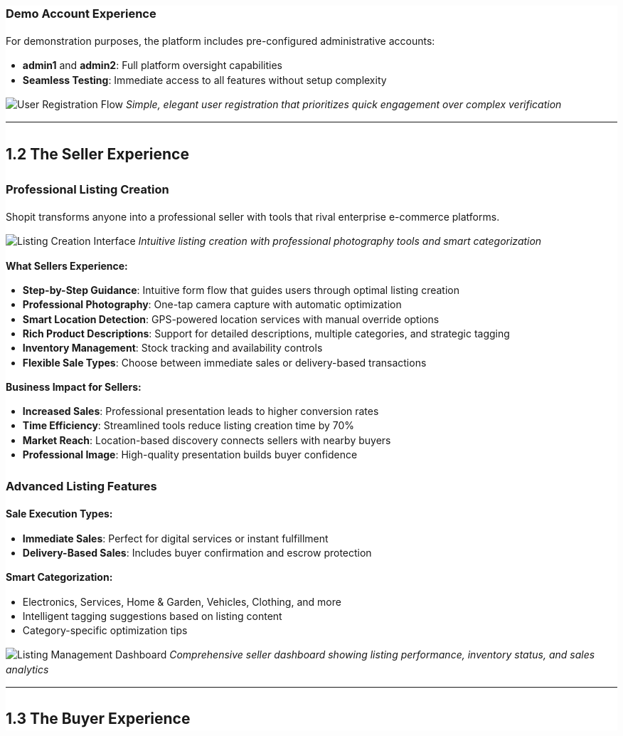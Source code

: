 ### **Demo Account Experience**
For demonstration purposes, the platform includes pre-configured administrative accounts:
- **admin1** and **admin2**: Full platform oversight capabilities
- **Seamless Testing**: Immediate access to all features without setup complexity

![User Registration Flow](https://developers.elementor.com/docs/assets/img/elementor-placeholder-image.png)
*Simple, elegant user registration that prioritizes quick engagement over complex verification*

---

## 1.2 The Seller Experience

### **Professional Listing Creation**
Shopit transforms anyone into a professional seller with tools that rival enterprise e-commerce platforms.

![Listing Creation Interface](https://developers.elementor.com/docs/assets/img/elementor-placeholder-image.png)
*Intuitive listing creation with professional photography tools and smart categorization*

**What Sellers Experience:**
- **Step-by-Step Guidance**: Intuitive form flow that guides users through optimal listing creation
- **Professional Photography**: One-tap camera capture with automatic optimization
- **Smart Location Detection**: GPS-powered location services with manual override options
- **Rich Product Descriptions**: Support for detailed descriptions, multiple categories, and strategic tagging
- **Inventory Management**: Stock tracking and availability controls
- **Flexible Sale Types**: Choose between immediate sales or delivery-based transactions

**Business Impact for Sellers:**
- **Increased Sales**: Professional presentation leads to higher conversion rates
- **Time Efficiency**: Streamlined tools reduce listing creation time by 70%
- **Market Reach**: Location-based discovery connects sellers with nearby buyers
- **Professional Image**: High-quality presentation builds buyer confidence

### **Advanced Listing Features**
**Sale Execution Types:**
- **Immediate Sales**: Perfect for digital services or instant fulfillment
- **Delivery-Based Sales**: Includes buyer confirmation and escrow protection

**Smart Categorization:**
- Electronics, Services, Home & Garden, Vehicles, Clothing, and more
- Intelligent tagging suggestions based on listing content
- Category-specific optimization tips

![Listing Management Dashboard](https://developers.elementor.com/docs/assets/img/elementor-placeholder-image.png)
*Comprehensive seller dashboard showing listing performance, inventory status, and sales analytics*

---

## 1.3 The Buyer Experience
